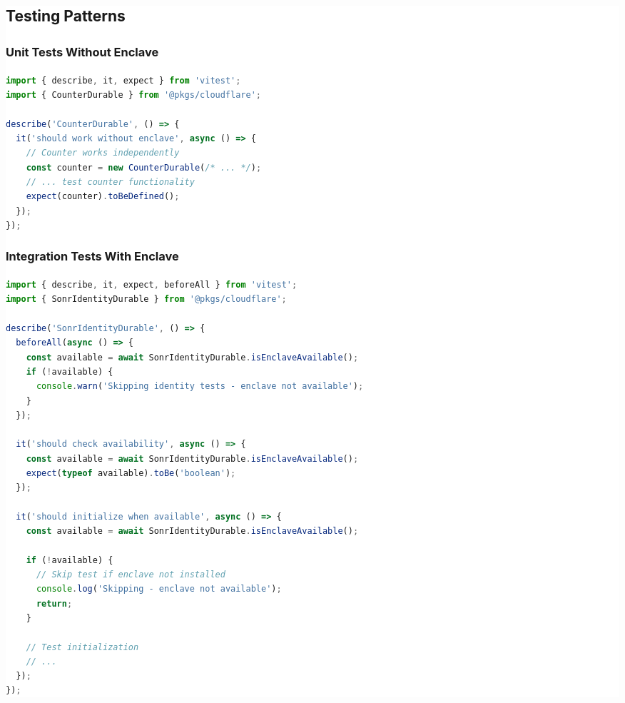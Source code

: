## Testing Patterns

### Unit Tests Without Enclave

```typescript
import { describe, it, expect } from 'vitest';
import { CounterDurable } from '@pkgs/cloudflare';

describe('CounterDurable', () => {
  it('should work without enclave', async () => {
    // Counter works independently
    const counter = new CounterDurable(/* ... */);
    // ... test counter functionality
    expect(counter).toBeDefined();
  });
});
```

### Integration Tests With Enclave

```typescript
import { describe, it, expect, beforeAll } from 'vitest';
import { SonrIdentityDurable } from '@pkgs/cloudflare';

describe('SonrIdentityDurable', () => {
  beforeAll(async () => {
    const available = await SonrIdentityDurable.isEnclaveAvailable();
    if (!available) {
      console.warn('Skipping identity tests - enclave not available');
    }
  });

  it('should check availability', async () => {
    const available = await SonrIdentityDurable.isEnclaveAvailable();
    expect(typeof available).toBe('boolean');
  });

  it('should initialize when available', async () => {
    const available = await SonrIdentityDurable.isEnclaveAvailable();

    if (!available) {
      // Skip test if enclave not installed
      console.log('Skipping - enclave not available');
      return;
    }

    // Test initialization
    // ...
  });
});
```
